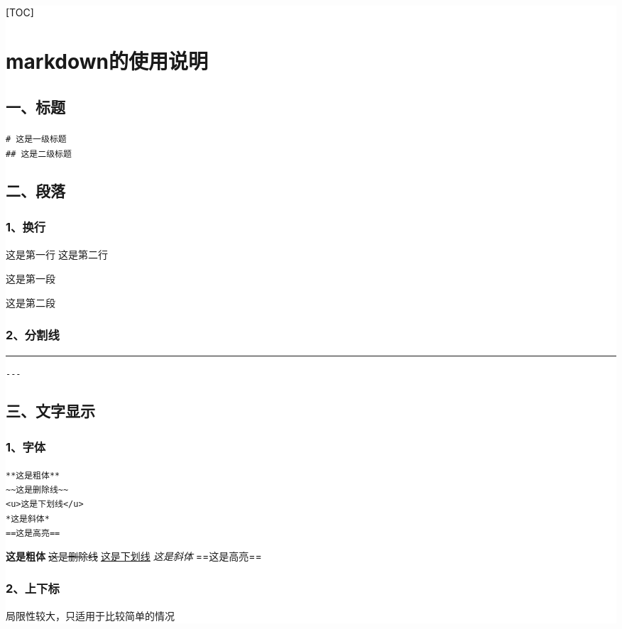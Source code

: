 [TOC]

# markdown的使用说明

## 一、标题

```
# 这是一级标题
## 这是二级标题
```

## 二、段落

### 1、换行

这是第一行
这是第二行

这是第一段

这是第二段

### 2、分割线

---

```
---
```

## 三、文字显示

### 1、字体

```
**这是粗体**
~~这是删除线~~
<u>这是下划线</u>
*这是斜体*
==这是高亮==
```

**这是粗体**
~~这是删除线~~
<u>这是下划线</u>
*这是斜体*
==这是高亮==

### 2、上下标

局限性较大，只适用于比较简单的情况
